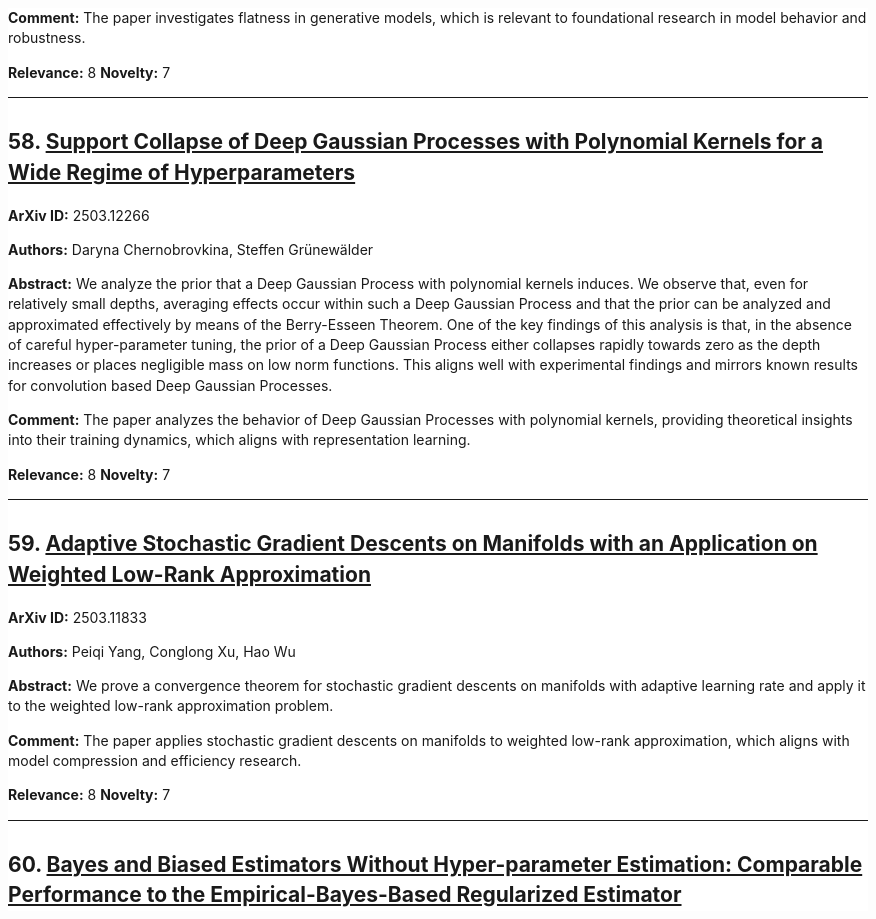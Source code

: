 **Comment:** The paper investigates flatness in generative models, which is relevant to foundational research in model behavior and robustness.

**Relevance:** 8
**Novelty:** 7

---

## 58. [Support Collapse of Deep Gaussian Processes with Polynomial Kernels for a Wide Regime of Hyperparameters](https://arxiv.org/abs/2503.12266) <a id="link58"></a>

**ArXiv ID:** 2503.12266

**Authors:** Daryna Chernobrovkina, Steffen Grünewälder

**Abstract:** We analyze the prior that a Deep Gaussian Process with polynomial kernels induces. We observe that, even for relatively small depths, averaging effects occur within such a Deep Gaussian Process and that the prior can be analyzed and approximated effectively by means of the Berry-Esseen Theorem. One of the key findings of this analysis is that, in the absence of careful hyper-parameter tuning, the prior of a Deep Gaussian Process either collapses rapidly towards zero as the depth increases or places negligible mass on low norm functions. This aligns well with experimental findings and mirrors known results for convolution based Deep Gaussian Processes.

**Comment:** The paper analyzes the behavior of Deep Gaussian Processes with polynomial kernels, providing theoretical insights into their training dynamics, which aligns with representation learning.

**Relevance:** 8
**Novelty:** 7

---

## 59. [Adaptive Stochastic Gradient Descents on Manifolds with an Application on Weighted Low-Rank Approximation](https://arxiv.org/abs/2503.11833) <a id="link59"></a>

**ArXiv ID:** 2503.11833

**Authors:** Peiqi Yang, Conglong Xu, Hao Wu

**Abstract:** We prove a convergence theorem for stochastic gradient descents on manifolds with adaptive learning rate and apply it to the weighted low-rank approximation problem.

**Comment:** The paper applies stochastic gradient descents on manifolds to weighted low-rank approximation, which aligns with model compression and efficiency research.

**Relevance:** 8
**Novelty:** 7

---

## 60. [Bayes and Biased Estimators Without Hyper-parameter Estimation: Comparable Performance to the Empirical-Bayes-Based Regularized Estimator](https://arxiv.org/abs/2503.11854) <a id="link60"></a>
